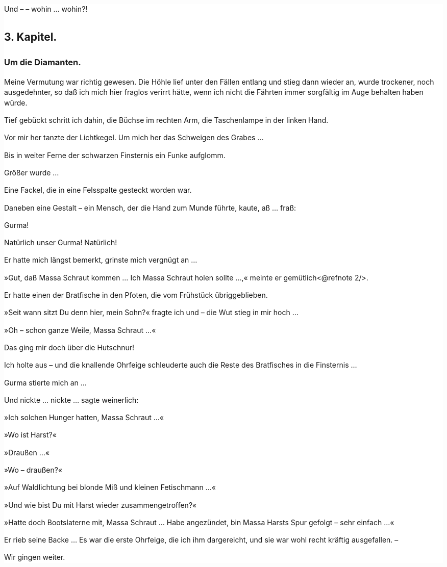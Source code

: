 Und – – wohin … wohin?!

<h2>3. Kapitel.</h2>
<h3>Um die Diamanten.</h3>

Meine Vermutung war richtig gewesen. Die Höhle lief unter den Fällen entlang und stieg dann wieder an, wurde trockener, noch ausgedehnter, so daß ich mich hier fraglos verirrt hätte, wenn ich nicht die Fährten immer sorgfältig im Auge behalten haben würde.

Tief gebückt schritt ich dahin, die Büchse im rechten Arm, die Taschenlampe in der linken Hand.

Vor mir her tanzte der Lichtkegel. Um mich her das Schweigen des Grabes …

Bis in weiter Ferne der schwarzen Finsternis ein Funke aufglomm.

Größer wurde …

Eine Fackel, die in eine Felsspalte gesteckt worden war.

Daneben eine Gestalt – ein Mensch, der die Hand zum Munde führte, kaute, aß … fraß:

Gurma!

Natürlich unser Gurma! Natürlich!

Er hatte mich längst bemerkt, grinste mich vergnügt an …

»Gut, daß Massa Schraut kommen … Ich Massa Schraut holen sollte …,« meinte er gemütlich<@refnote 2/>.

Er hatte einen der Bratfische in den Pfoten, die vom Frühstück übriggeblieben.

»Seit wann sitzt Du denn hier, mein Sohn?« fragte ich und – die Wut stieg in mir hoch …

»Oh – schon ganze Weile, Massa Schraut …«

Das ging mir doch über die Hutschnur!

Ich holte aus – und die knallende Ohrfeige schleuderte auch die Reste des Bratfisches in die Finsternis …

Gurma stierte mich an …

Und nickte … nickte … sagte weinerlich:

»Ich solchen Hunger hatten, Massa Schraut …«

»Wo ist Harst?«

»Draußen …«

»Wo – draußen?«

»Auf Waldlichtung bei blonde Miß und kleinen Fetischmann …«

»Und wie bist Du mit Harst wieder zusammengetroffen?«

»Hatte doch Bootslaterne mit, Massa Schraut … Habe angezündet, bin Massa Harsts Spur gefolgt – sehr einfach …«

Er rieb seine Backe … Es war die erste Ohrfeige, die ich ihm dargereicht, und sie war wohl recht kräftig ausgefallen. –

Wir gingen weiter.
